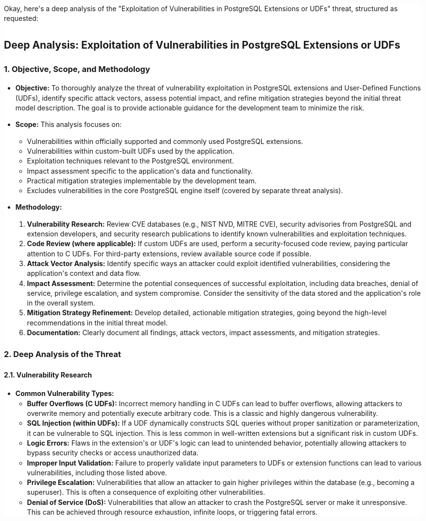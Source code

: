 Okay, here's a deep analysis of the "Exploitation of Vulnerabilities in PostgreSQL Extensions or UDFs" threat, structured as requested:

## Deep Analysis: Exploitation of Vulnerabilities in PostgreSQL Extensions or UDFs

### 1. Objective, Scope, and Methodology

*   **Objective:** To thoroughly analyze the threat of vulnerability exploitation in PostgreSQL extensions and User-Defined Functions (UDFs), identify specific attack vectors, assess potential impact, and refine mitigation strategies beyond the initial threat model description.  The goal is to provide actionable guidance for the development team to minimize the risk.

*   **Scope:** This analysis focuses on:
    *   Vulnerabilities within officially supported and commonly used PostgreSQL extensions.
    *   Vulnerabilities within custom-built UDFs used by the application.
    *   Exploitation techniques relevant to the PostgreSQL environment.
    *   Impact assessment specific to the application's data and functionality.
    *   Practical mitigation strategies implementable by the development team.
    *   Excludes vulnerabilities in the core PostgreSQL engine itself (covered by separate threat analysis).

*   **Methodology:**
    1.  **Vulnerability Research:**  Review CVE databases (e.g., NIST NVD, MITRE CVE), security advisories from PostgreSQL and extension developers, and security research publications to identify known vulnerabilities and exploitation techniques.
    2.  **Code Review (where applicable):**  If custom UDFs are used, perform a security-focused code review, paying particular attention to C UDFs.  For third-party extensions, review available source code if possible.
    3.  **Attack Vector Analysis:**  Identify specific ways an attacker could exploit identified vulnerabilities, considering the application's context and data flow.
    4.  **Impact Assessment:**  Determine the potential consequences of successful exploitation, including data breaches, denial of service, privilege escalation, and system compromise.  Consider the sensitivity of the data stored and the application's role in the overall system.
    5.  **Mitigation Strategy Refinement:**  Develop detailed, actionable mitigation strategies, going beyond the high-level recommendations in the initial threat model.
    6.  **Documentation:**  Clearly document all findings, attack vectors, impact assessments, and mitigation strategies.

### 2. Deep Analysis of the Threat

#### 2.1. Vulnerability Research

*   **Common Vulnerability Types:**
    *   **Buffer Overflows (C UDFs):**  Incorrect memory handling in C UDFs can lead to buffer overflows, allowing attackers to overwrite memory and potentially execute arbitrary code.  This is a classic and highly dangerous vulnerability.
    *   **SQL Injection (within UDFs):**  If a UDF dynamically constructs SQL queries without proper sanitization or parameterization, it can be vulnerable to SQL injection.  This is less common in well-written extensions but a significant risk in custom UDFs.
    *   **Logic Errors:**  Flaws in the extension's or UDF's logic can lead to unintended behavior, potentially allowing attackers to bypass security checks or access unauthorized data.
    *   **Improper Input Validation:**  Failure to properly validate input parameters to UDFs or extension functions can lead to various vulnerabilities, including those listed above.
    *   **Privilege Escalation:**  Vulnerabilities that allow an attacker to gain higher privileges within the database (e.g., becoming a superuser).  This is often a consequence of exploiting other vulnerabilities.
    *   **Denial of Service (DoS):**  Vulnerabilities that allow an attacker to crash the PostgreSQL server or make it unresponsive.  This can be achieved through resource exhaustion, infinite loops, or triggering fatal errors.
